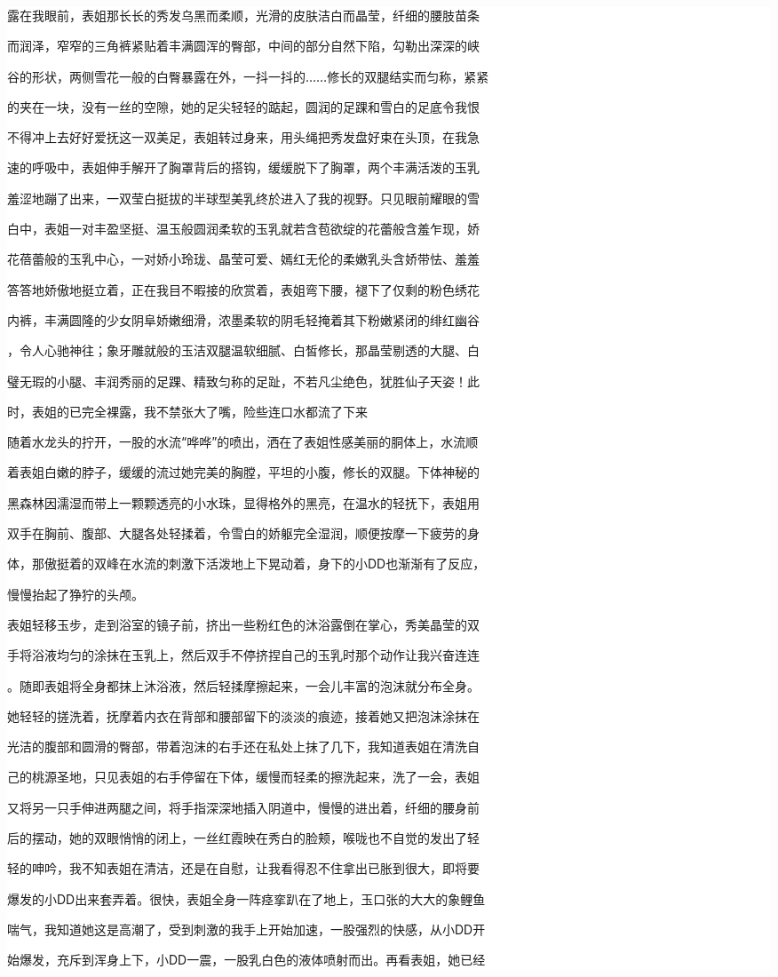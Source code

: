 露在我眼前，表姐那长长的秀发乌黑而柔顺，光滑的皮肤洁白而晶莹，纤细的腰肢苗条

而润泽，窄窄的三角裤紧贴着丰满圆浑的臀部，中间的部分自然下陷，勾勒出深深的峡

谷的形状，两侧雪花一般的白臀暴露在外，一抖一抖的……修长的双腿结实而匀称，紧紧

的夹在一块，没有一丝的空隙，她的足尖轻轻的踮起，圆润的足踝和雪白的足底令我恨

不得冲上去好好爱抚这一双美足，表姐转过身来，用头绳把秀发盘好束在头顶，在我急

速的呼吸中，表姐伸手解开了胸罩背后的搭钩，缓缓脱下了胸罩，两个丰满活泼的玉乳

羞涩地蹦了出来，一双莹白挺拔的半球型美乳终於进入了我的视野。只见眼前耀眼的雪

白中，表姐一对丰盈坚挺、温玉般圆润柔软的玉乳就若含苞欲绽的花蕾般含羞乍现，娇

花蓓蕾般的玉乳中心，一对娇小玲珑、晶莹可爱、嫣红无伦的柔嫩乳头含娇带怯、羞羞

答答地娇傲地挺立着，正在我目不暇接的欣赏着，表姐弯下腰，褪下了仅剩的粉色绣花

内裤，丰满圆隆的少女阴阜娇嫩细滑，浓墨柔软的阴毛轻掩着其下粉嫩紧闭的绯红幽谷

，令人心驰神往；象牙雕就般的玉洁双腿温软细腻、白皙修长，那晶莹剔透的大腿、白

璧无瑕的小腿、丰润秀丽的足踝、精致匀称的足趾，不若凡尘绝色，犹胜仙子天姿！此

时，表姐的已完全裸露，我不禁张大了嘴，险些连口水都流了下来



随着水龙头的拧开，一股的水流“哗哗”的喷出，洒在了表姐性感美丽的胴体上，水流顺

着表姐白嫩的脖子，缓缓的流过她完美的胸膛，平坦的小腹，修长的双腿。下体神秘的

黑森林因濡湿而带上一颗颗透亮的小水珠，显得格外的黑亮，在温水的轻抚下，表姐用

双手在胸前、腹部、大腿各处轻揉着，令雪白的娇躯完全湿润，顺便按摩一下疲劳的身

体，那傲挺着的双峰在水流的刺激下活泼地上下晃动着，身下的小DD也渐渐有了反应，

慢慢抬起了狰狞的头颅。



表姐轻移玉步，走到浴室的镜子前，挤出一些粉红色的沐浴露倒在掌心，秀美晶莹的双

手将浴液均匀的涂抹在玉乳上，然后双手不停挤捏自己的玉乳时那个动作让我兴奋连连

。随即表姐将全身都抹上沐浴液，然后轻揉摩擦起来，一会儿丰富的泡沫就分布全身。

她轻轻的搓洗着，抚摩着内衣在背部和腰部留下的淡淡的痕迹，接着她又把泡沫涂抹在

光洁的腹部和圆滑的臀部，带着泡沫的右手还在私处上抹了几下，我知道表姐在清洗自

己的桃源圣地，只见表姐的右手停留在下体，缓慢而轻柔的擦洗起来，洗了一会，表姐

又将另一只手伸进两腿之间，将手指深深地插入阴道中，慢慢的进出着，纤细的腰身前

后的摆动，她的双眼悄悄的闭上，一丝红霞映在秀白的脸颊，喉咙也不自觉的发出了轻

轻的呻吟，我不知表姐在清洁，还是在自慰，让我看得忍不住拿出已胀到很大，即将要

爆发的小DD出来套弄着。很快，表姐全身一阵痉挛趴在了地上，玉口张的大大的象鲤鱼

喘气，我知道她这是高潮了，受到刺激的我手上开始加速，一股强烈的快感，从小DD开

始爆发，充斥到浑身上下，小DD一震，一股乳白色的液体喷射而出。再看表姐，她已经
